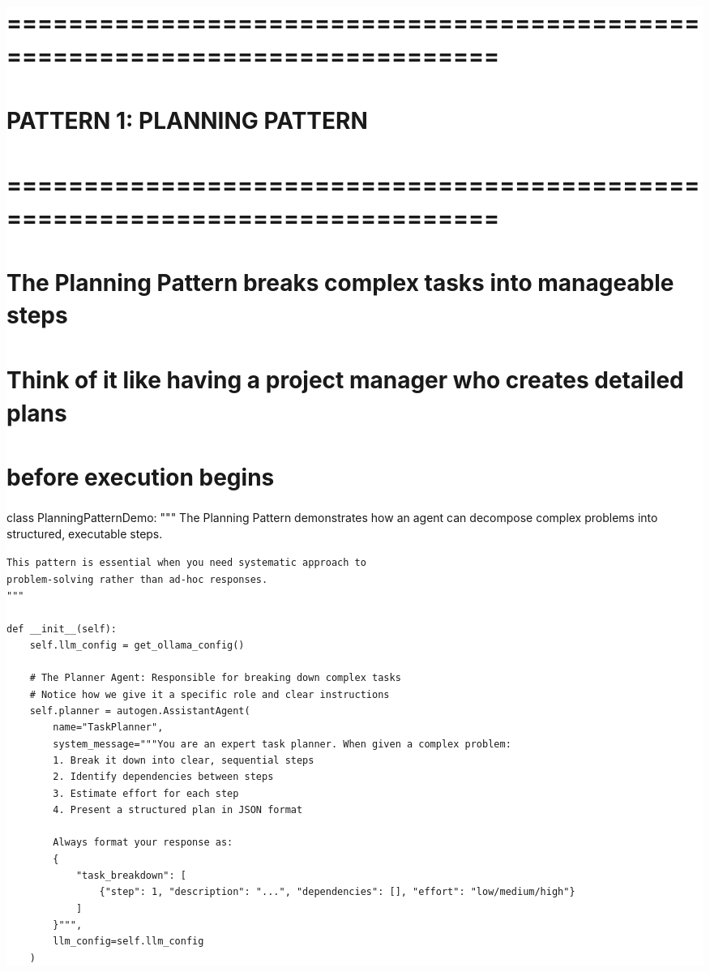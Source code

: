 # =============================================================================
# PATTERN 1: PLANNING PATTERN
# =============================================================================
# The Planning Pattern breaks complex tasks into manageable steps
# Think of it like having a project manager who creates detailed plans
# before execution begins

class PlanningPatternDemo:
    """
    The Planning Pattern demonstrates how an agent can decompose
    complex problems into structured, executable steps.
    
    This pattern is essential when you need systematic approach to
    problem-solving rather than ad-hoc responses.
    """
    
    def __init__(self):
        self.llm_config = get_ollama_config()
        
        # The Planner Agent: Responsible for breaking down complex tasks
        # Notice how we give it a specific role and clear instructions
        self.planner = autogen.AssistantAgent(
            name="TaskPlanner",
            system_message="""You are an expert task planner. When given a complex problem:
            1. Break it down into clear, sequential steps
            2. Identify dependencies between steps
            3. Estimate effort for each step
            4. Present a structured plan in JSON format
            
            Always format your response as:
            {
                "task_breakdown": [
                    {"step": 1, "description": "...", "dependencies": [], "effort": "low/medium/high"}
                ]
            }""",
            llm_config=self.llm_config
        )
        